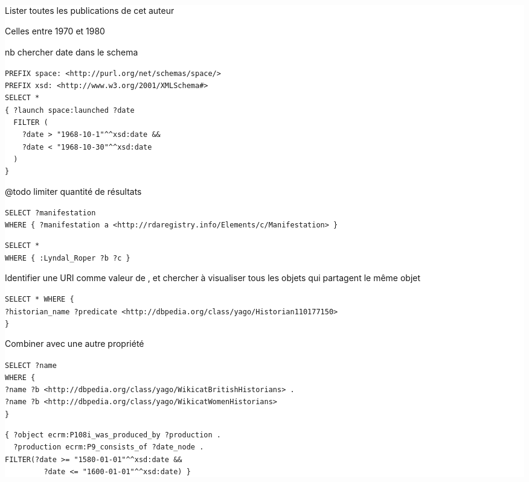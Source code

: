 Lister toutes les publications de cet auteur

```sparql

```

Celles entre 1970 et 1980

nb chercher date dans le schema

```sparql
PREFIX space: <http://purl.org/net/schemas/space/>
PREFIX xsd: <http://www.w3.org/2001/XMLSchema#>
SELECT *
{ ?launch space:launched ?date
  FILTER (
    ?date > "1968-10-1"^^xsd:date &&
    ?date < "1968-10-30"^^xsd:date
  )
}
```

@todo limiter quantité de résultats

```sparql
SELECT ?manifestation 
WHERE { ?manifestation a <http://rdaregistry.info/Elements/c/Manifestation> }
```



```sparql
SELECT * 
WHERE { :Lyndal_Roper ?b ?c }
```

Identifier une URI comme valeur de , et chercher à visualiser tous les objets qui partagent le même objet

```sparql
SELECT * WHERE {
?historian_name ?predicate <http://dbpedia.org/class/yago/Historian110177150>
}
```

Combiner avec une autre propriété

```
SELECT ?name
WHERE {
?name ?b <http://dbpedia.org/class/yago/WikicatBritishHistorians> .
?name ?b <http://dbpedia.org/class/yago/WikicatWomenHistorians>
}
```

```sparql
{ ?object ecrm:P108i_was_produced_by ?production .
  ?production ecrm:P9_consists_of ?date_node .
FILTER(?date >= "1580-01-01"^^xsd:date &&
         ?date <= "1600-01-01"^^xsd:date) }
```

